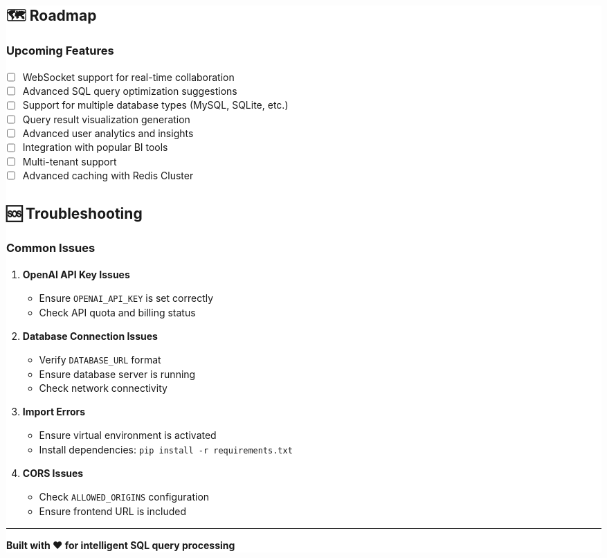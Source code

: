 ## 🗺️ Roadmap

### Upcoming Features
- [ ] WebSocket support for real-time collaboration
- [ ] Advanced SQL query optimization suggestions
- [ ] Support for multiple database types (MySQL, SQLite, etc.)
- [ ] Query result visualization generation
- [ ] Advanced user analytics and insights
- [ ] Integration with popular BI tools
- [ ] Multi-tenant support
- [ ] Advanced caching with Redis Cluster

## 🆘 Troubleshooting

### Common Issues

1. **OpenAI API Key Issues**
   - Ensure `OPENAI_API_KEY` is set correctly
   - Check API quota and billing status

2. **Database Connection Issues**
   - Verify `DATABASE_URL` format
   - Ensure database server is running
   - Check network connectivity

3. **Import Errors**
   - Ensure virtual environment is activated
   - Install dependencies: `pip install -r requirements.txt`

4. **CORS Issues**
   - Check `ALLOWED_ORIGINS` configuration
   - Ensure frontend URL is included

---

**Built with ❤️ for intelligent SQL query processing**
